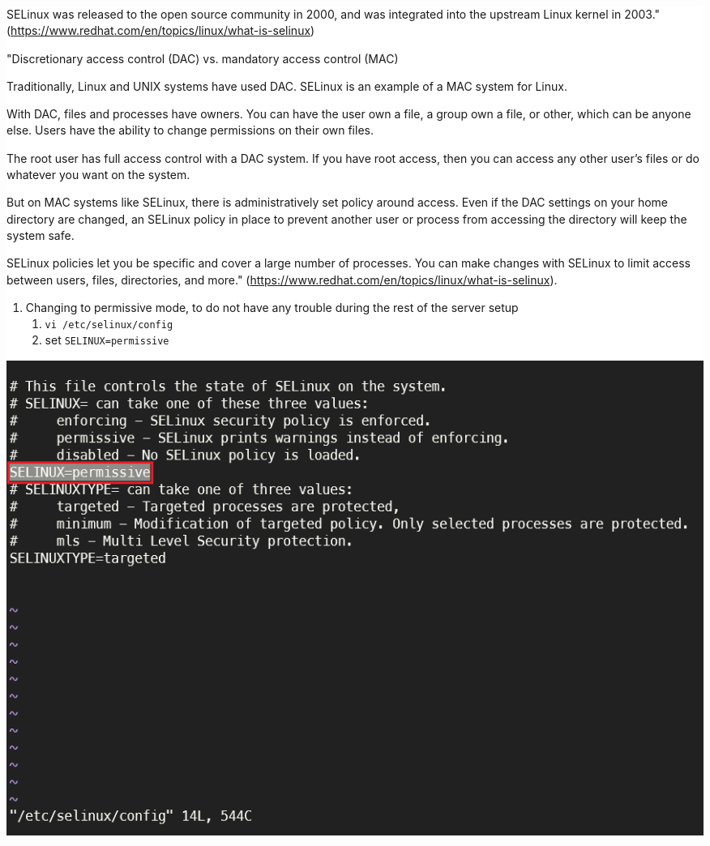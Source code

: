 SELinux was released to the open source community in 2000, and was integrated into the upstream Linux kernel in 2003." (https://www.redhat.com/en/topics/linux/what-is-selinux)

"Discretionary access control (DAC) vs. mandatory access control (MAC)

Traditionally, Linux and UNIX systems have used DAC. SELinux is an example of a MAC system for Linux. 

With DAC, files and processes have owners. You can have the user own a file, a group own a file, or other, which can be anyone else. Users have the ability to change permissions on their own files.

The root user has full access control with a DAC system. If you have root access, then you can access any other user’s files or do whatever you want on the system. 

But on MAC systems like SELinux, there is administratively set policy around access. Even if the DAC settings on your home directory are changed, an SELinux policy in place to prevent another user or process from accessing the directory will keep the system safe. 

SELinux policies let you be specific and cover a large number of processes. You can make changes with SELinux to limit access between users, files, directories, and more." (https://www.redhat.com/en/topics/linux/what-is-selinux).

1. Changing to permissive mode, to do not have any trouble during the rest of the server setup
   1. `vi /etc/selinux/config`
   2. set `SELINUX=permissive`


![selinux_01](images/b2br_05_selinux_01.png "selinux step 01")
